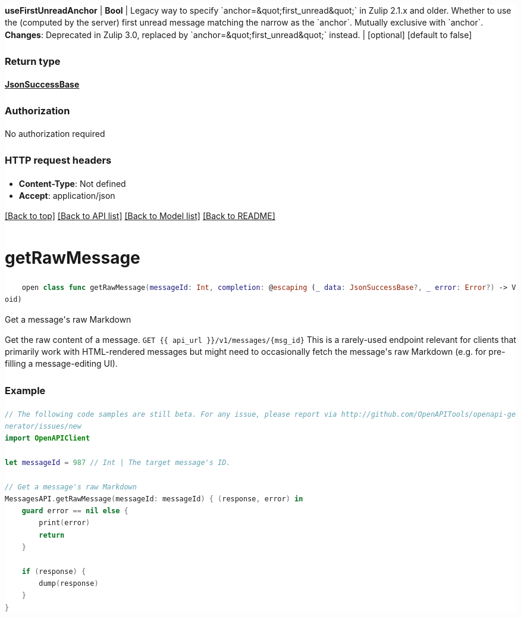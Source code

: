 **useFirstUnreadAnchor** | **Bool** | Legacy way to specify &#x60;anchor&#x3D;\&quot;first_unread\&quot;&#x60; in Zulip 2.1.x and older.  Whether to use the (computed by the server) first unread message matching the narrow as the &#x60;anchor&#x60;.  Mutually exclusive with &#x60;anchor&#x60;.  **Changes**: Deprecated in Zulip 3.0, replaced by &#x60;anchor&#x3D;\&quot;first_unread\&quot;&#x60; instead.  | [optional] [default to false]

### Return type

[**JsonSuccessBase**](JsonSuccessBase.md)

### Authorization

No authorization required

### HTTP request headers

 - **Content-Type**: Not defined
 - **Accept**: application/json

[[Back to top]](#) [[Back to API list]](../README.md#documentation-for-api-endpoints) [[Back to Model list]](../README.md#documentation-for-models) [[Back to README]](../README.md)

# **getRawMessage**
```swift
    open class func getRawMessage(messageId: Int, completion: @escaping (_ data: JsonSuccessBase?, _ error: Error?) -> Void)
```

Get a message's raw Markdown

Get the raw content of a message.  `GET {{ api_url }}/v1/messages/{msg_id}`  This is a rarely-used endpoint relevant for clients that primarily work with HTML-rendered messages but might need to occasionally fetch the message's raw Markdown (e.g. for pre-filling a message-editing UI). 

### Example 
```swift
// The following code samples are still beta. For any issue, please report via http://github.com/OpenAPITools/openapi-generator/issues/new
import OpenAPIClient

let messageId = 987 // Int | The target message's ID. 

// Get a message's raw Markdown
MessagesAPI.getRawMessage(messageId: messageId) { (response, error) in
    guard error == nil else {
        print(error)
        return
    }

    if (response) {
        dump(response)
    }
}
```
